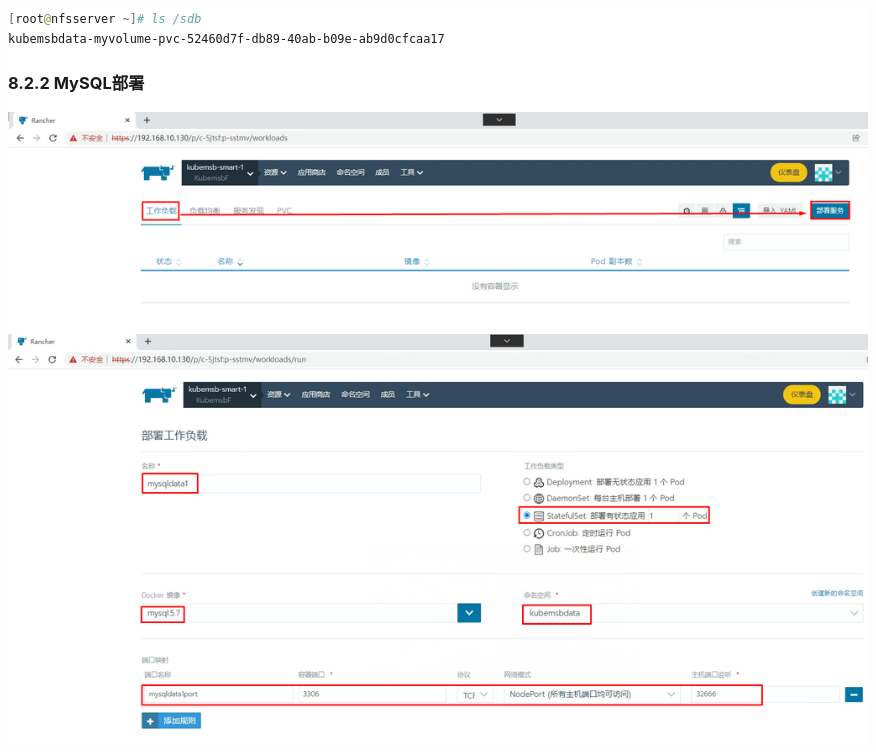 

~~~powershell
[root@nfsserver ~]# ls /sdb
kubemsbdata-myvolume-pvc-52460d7f-db89-40ab-b09e-ab9d0cfcaa17
~~~





### 8.2.2 MySQL部署



![image-20220816203527686](../../img/kubernetes/kubernetes_rancher/image-20220816203527686.png)





![image-20220816205034201](../../img/kubernetes/kubernetes_rancher/image-20220816205034201.png)




